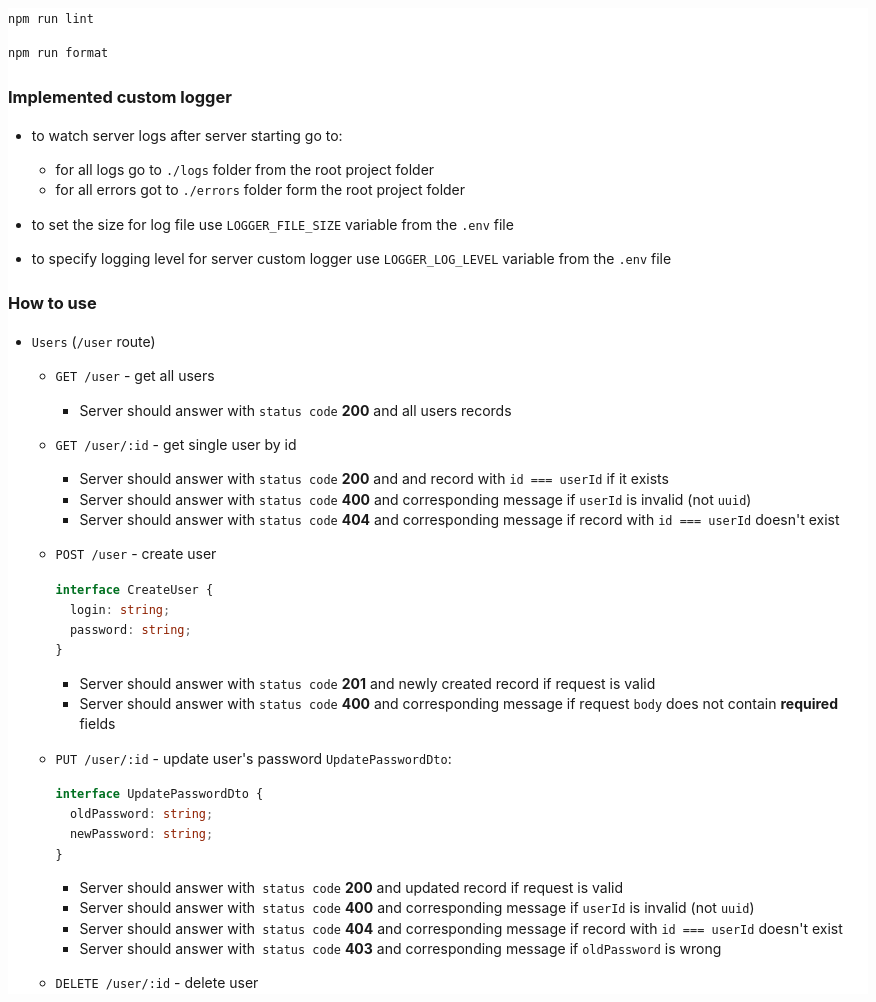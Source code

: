 ```
npm run lint
```

```
npm run format
```

### Implemented custom logger

- to watch server logs after server starting go to:

  - for all logs go to `./logs` folder from the root project folder
  - for all errors got to `./errors` folder form the root project folder

- to set the size for log file use `LOGGER_FILE_SIZE` variable from the `.env` file
- to specify logging level for server custom logger use `LOGGER_LOG_LEVEL` variable from the `.env` file

### How to use

- `Users` (`/user` route)

  - `GET /user` - get all users
    - Server should answer with `status code` **200** and all users records
  - `GET /user/:id` - get single user by id
    - Server should answer with `status code` **200** and and record with `id === userId` if it exists
    - Server should answer with `status code` **400** and corresponding message if `userId` is invalid (not `uuid`)
    - Server should answer with `status code` **404** and corresponding message if record with `id === userId` doesn't exist
  - `POST /user` - create user

    ```typescript
    interface CreateUser {
      login: string;
      password: string;
    }
    ```

    - Server should answer with `status code` **201** and newly created record if request is valid
    - Server should answer with `status code` **400** and corresponding message if request `body` does not contain **required** fields

  - `PUT /user/:id` - update user's password
    `UpdatePasswordDto`:
    ```typescript
    interface UpdatePasswordDto {
      oldPassword: string;
      newPassword: string;
    }
    ```
    - Server should answer with` status code` **200** and updated record if request is valid
    - Server should answer with` status code` **400** and corresponding message if `userId` is invalid (not `uuid`)
    - Server should answer with` status code` **404** and corresponding message if record with `id === userId` doesn't exist
    - Server should answer with` status code` **403** and corresponding message if `oldPassword` is wrong
  - `DELETE /user/:id` - delete user
